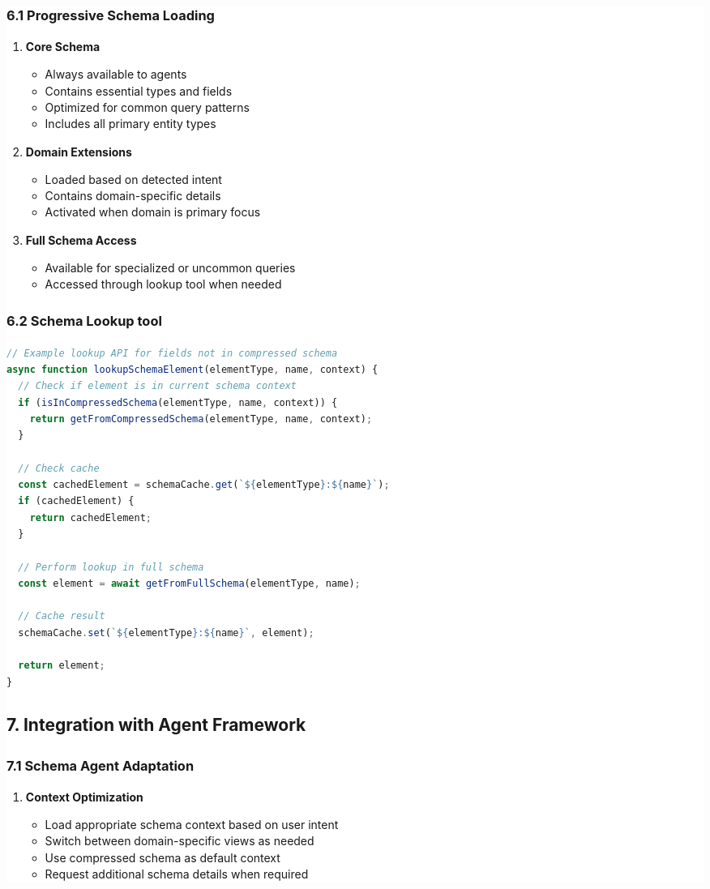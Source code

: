 ### 6.1 Progressive Schema Loading

1. **Core Schema**

   - Always available to agents
   - Contains essential types and fields
   - Optimized for common query patterns
   - Includes all primary entity types

2. **Domain Extensions**

   - Loaded based on detected intent
   - Contains domain-specific details
   - Activated when domain is primary focus

3. **Full Schema Access**
   - Available for specialized or uncommon queries
   - Accessed through lookup tool when needed

### 6.2 Schema Lookup tool

```javascript
// Example lookup API for fields not in compressed schema
async function lookupSchemaElement(elementType, name, context) {
  // Check if element is in current schema context
  if (isInCompressedSchema(elementType, name, context)) {
    return getFromCompressedSchema(elementType, name, context);
  }

  // Check cache
  const cachedElement = schemaCache.get(`${elementType}:${name}`);
  if (cachedElement) {
    return cachedElement;
  }

  // Perform lookup in full schema
  const element = await getFromFullSchema(elementType, name);

  // Cache result
  schemaCache.set(`${elementType}:${name}`, element);

  return element;
}
```

## 7. Integration with Agent Framework

### 7.1 Schema Agent Adaptation

1. **Context Optimization**

   - Load appropriate schema context based on user intent
   - Switch between domain-specific views as needed
   - Use compressed schema as default context
   - Request additional schema details when required
